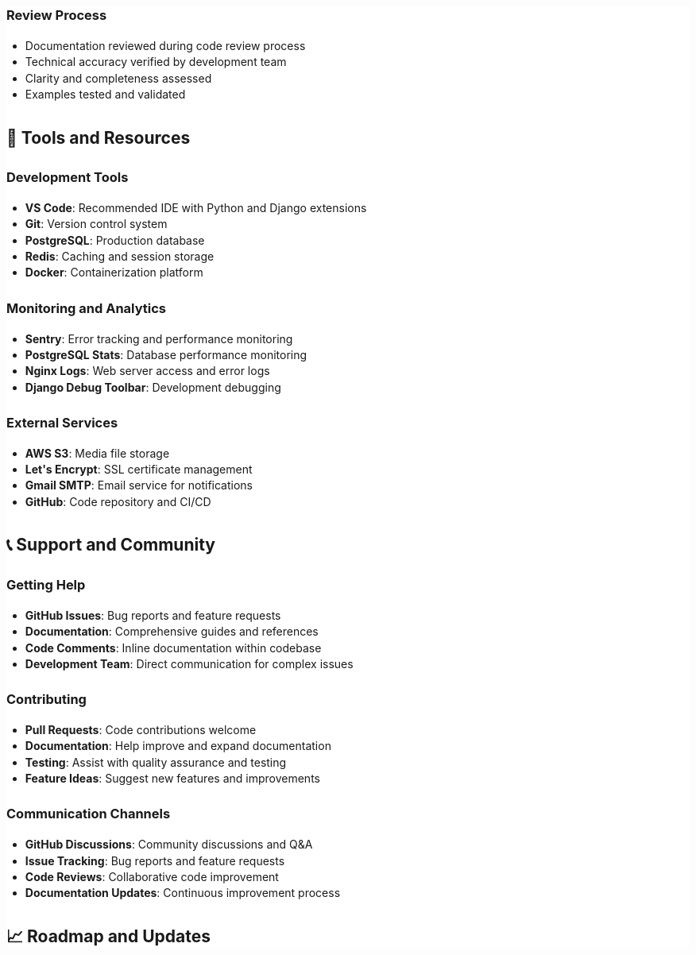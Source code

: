 ### Review Process
- Documentation reviewed during code review process
- Technical accuracy verified by development team
- Clarity and completeness assessed
- Examples tested and validated

## 🔧 Tools and Resources

### Development Tools
- **VS Code**: Recommended IDE with Python and Django extensions
- **Git**: Version control system
- **PostgreSQL**: Production database
- **Redis**: Caching and session storage
- **Docker**: Containerization platform

### Monitoring and Analytics
- **Sentry**: Error tracking and performance monitoring
- **PostgreSQL Stats**: Database performance monitoring
- **Nginx Logs**: Web server access and error logs
- **Django Debug Toolbar**: Development debugging

### External Services
- **AWS S3**: Media file storage
- **Let's Encrypt**: SSL certificate management
- **Gmail SMTP**: Email service for notifications
- **GitHub**: Code repository and CI/CD

## 📞 Support and Community

### Getting Help
- **GitHub Issues**: Bug reports and feature requests
- **Documentation**: Comprehensive guides and references
- **Code Comments**: Inline documentation within codebase
- **Development Team**: Direct communication for complex issues

### Contributing
- **Pull Requests**: Code contributions welcome
- **Documentation**: Help improve and expand documentation
- **Testing**: Assist with quality assurance and testing
- **Feature Ideas**: Suggest new features and improvements

### Communication Channels
- **GitHub Discussions**: Community discussions and Q&A
- **Issue Tracking**: Bug reports and feature requests
- **Code Reviews**: Collaborative code improvement
- **Documentation Updates**: Continuous improvement process

## 📈 Roadmap and Updates
